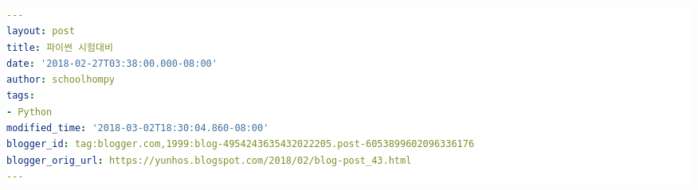 ```yaml
---
layout: post
title: 파이썬 시험대비
date: '2018-02-27T03:38:00.000-08:00'
author: schoolhompy
tags:
- Python
modified_time: '2018-03-02T18:30:04.860-08:00'
blogger_id: tag:blogger.com,1999:blog-4954243635432022205.post-6053899602096336176
blogger_orig_url: https://yunhos.blogspot.com/2018/02/blog-post_43.html
---
```

